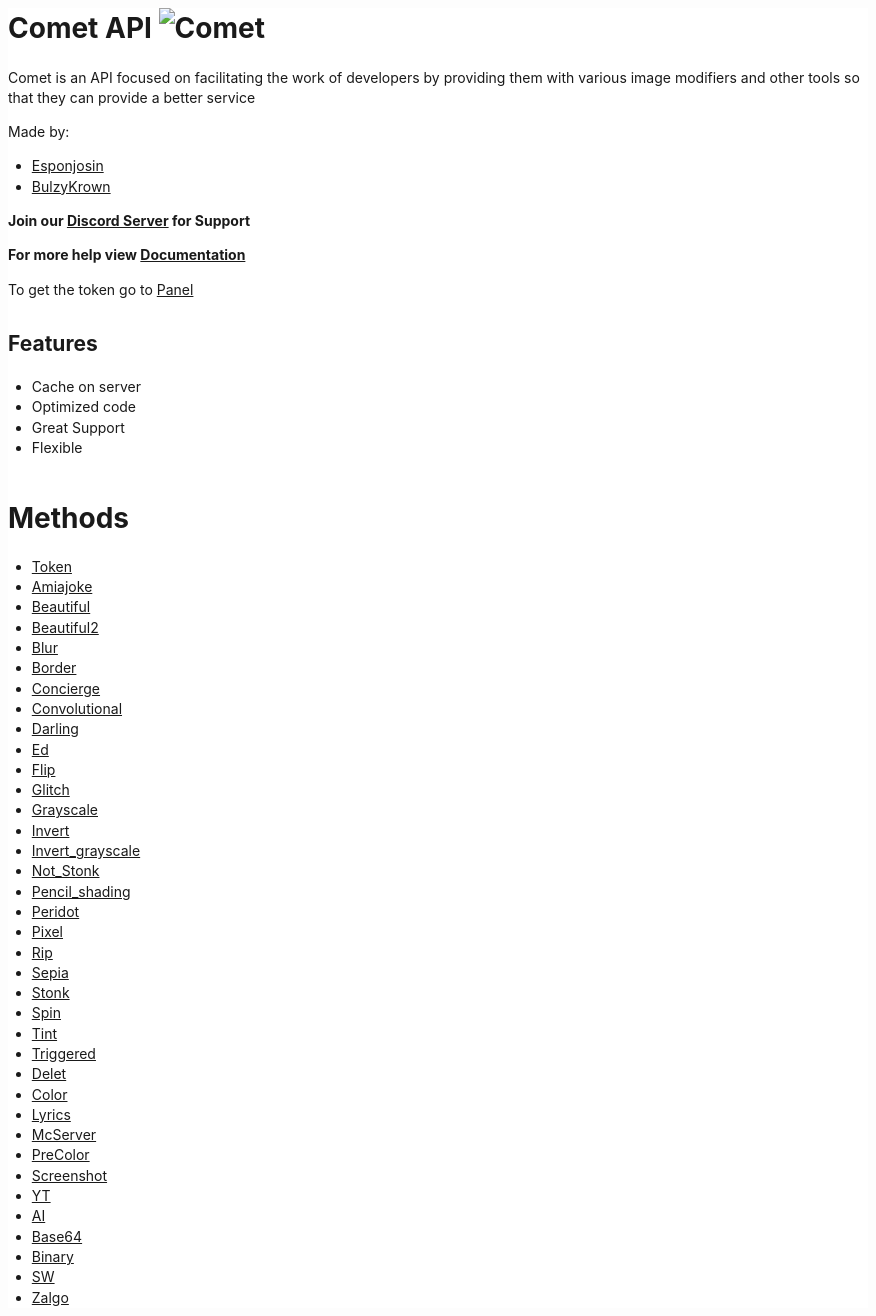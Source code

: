 # Comet API <img src="https://c0met.xyz/assets/img/icon.png" alt="Comet" width="25px" />

Comet is an API focused on facilitating the work of developers by providing them with various image modifiers and other tools so that they can provide a better service

Made by:

* [Esponjosin](https://esponjosin.xyz)
* [BulzyKrown](https://bulzyland.xyz)

<b>Join our [Discord Server](https://discord.gg/aFaFUY9755) for Support

For more help view [Documentation](https://docs.com3t.xyz)</b>

To get the token go to [Panel](https://com3t.xyz/panel)</b>

## Features

* Cache on server
* Optimized code
* Great Support
* Flexible

# Methods

* [Token](#token)
* [Amiajoke](#amiajoke)
* [Beautiful](#beautiful)
* [Beautiful2](#beautiful2)
* [Blur](#blur)
* [Border](#border)
* [Concierge](#concierge)
* [Convolutional](#convolutional)
* [Darling](#darling)
* [Ed](#ed)
* [Flip](#flip)
* [Glitch](#glitch)
* [Grayscale](#grayscale)
* [Invert](#invert)
* [Invert_grayscale](#invert_grayscale)
* [Not_Stonk](#not_stonk)
* [Pencil_shading](#pencil_shading)
* [Peridot](#peridot)
* [Pixel](#pixel)
* [Rip](#rip)
* [Sepia](#sepia)
* [Stonk](#stonk)
* [Spin](#spin)
* [Tint](#tint)
* [Triggered](#triggered)
* [Delet](#delet)
* [Color](#color)
* [Lyrics](#lyrics)
* [McServer](#mcserver)
* [PreColor](#precolor)
* [Screenshot](#screenshot)
* [YT](#yt)
* [AI](#ai)
* [Base64](#base64)
* [Binary](#binary)
* [SW](#swearword)
* [Zalgo](#zalgo)
